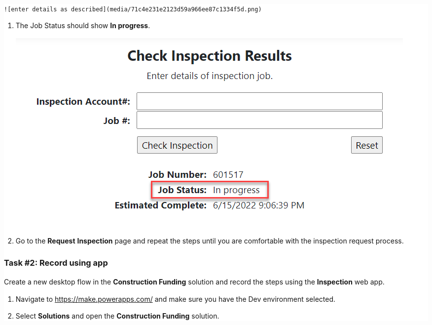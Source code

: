     ![enter details as described](media/71c4e231e2123d59a966ee87c1334f5d.png)

1.  The Job Status should show **In progress**.

    ![review the output](media/2377355b6187a5a9e4a494deb8ca6260.png)

1.  Go to the **Request** **Inspection** page and repeat the steps until you are
    comfortable with the inspection request process.

### Task \#2: Record using app

Create a new desktop flow in the **Construction Funding** solution and record
the steps using the **Inspection** web app.

1.  Navigate to <https://make.powerapps.com/> and make sure you have the Dev
    environment selected.

1.  Select **Solutions** and open the **Construction Funding** solution.
